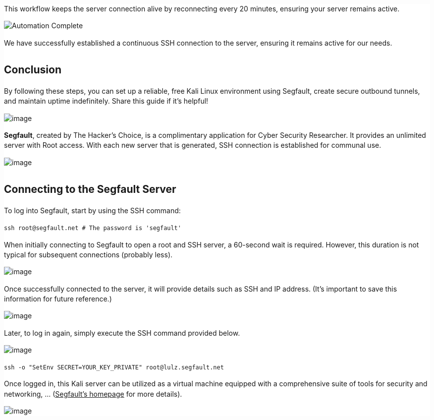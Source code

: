 This workflow keeps the server connection alive by reconnecting every 20 minutes, ensuring your server remains active.

![Automation Complete](https://hackmd.io/_uploads/r1484kP-yl.png)

We have successfully established a continuous SSH connection to the server, ensuring it remains active for our needs.


## Conclusion
By following these steps, you can set up a reliable, free Kali Linux environment using Segfault, create secure outbound tunnels, and maintain uptime indefinitely. Share this guide if it’s helpful!


![image](https://hackmd.io/_uploads/Hk9g7yPWyg.png)


**Segfault**, created by The Hacker’s Choice, is a complimentary application for Cyber Security Researcher. It provides an unlimited server with Root access. With each new server that is generated, SSH connection is established for communal use.

![image](https://hackmd.io/_uploads/rkmIm1DZyl.png)


## Connecting to the Segfault Server
To log into Segfault, start by using the SSH command:
```
ssh root@segfault.net # The password is 'segfault'
```

When initially connecting to Segfault to open a root and SSH server, a 60-second wait is required. However, this duration is not typical for subsequent connections (probably less).

![image](https://hackmd.io/_uploads/rytLmkwZyl.png)



Once successfully connected to the server, it will provide details such as SSH and IP address. (It’s important to save this information for future reference.)

![image](https://hackmd.io/_uploads/B1qPm1vWJe.png)



Later, to log in again, simply execute the SSH command provided below.

![image](https://hackmd.io/_uploads/ByWOQyPZJg.png)

```
ssh -o "SetEnv SECRET=YOUR_KEY_PRIVATE" root@lulz.segfault.net
```

Once logged in, this Kali server can be utilized as a virtual machine equipped with a comprehensive suite of tools for security and networking, … ([Segfault’s homepage](https://www.thc.org/segfault/) for more details).

![image](https://hackmd.io/_uploads/H1HtXkvb1g.png)
